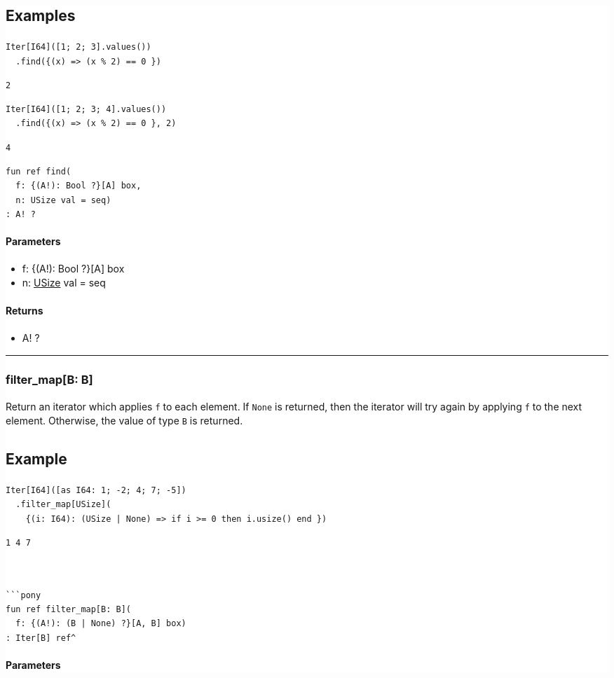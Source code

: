 ## Examples

```pony
Iter[I64]([1; 2; 3].values())
  .find({(x) => (x % 2) == 0 })
```
`2`

```pony
Iter[I64]([1; 2; 3; 4].values())
  .find({(x) => (x % 2) == 0 }, 2)
```
`4`


```pony
fun ref find(
  f: {(A!): Bool ?}[A] box,
  n: USize val = seq)
: A! ?
```
#### Parameters

*   f: {(A!): Bool ?}[A] box
*   n: [USize](builtin-USize) val = seq

#### Returns

* A! ?

---

### filter_map\[B: B\]

Return an iterator which applies `f` to each element. If `None` is
returned, then the iterator will try again by applying `f` to the next
element. Otherwise, the value of type `B` is returned.

## Example
```pony
Iter[I64]([as I64: 1; -2; 4; 7; -5])
  .filter_map[USize](
    {(i: I64): (USize | None) => if i >= 0 then i.usize() end })
```
`1 4 7`
```


```pony
fun ref filter_map[B: B](
  f: {(A!): (B | None) ?}[A, B] box)
: Iter[B] ref^
```
#### Parameters
